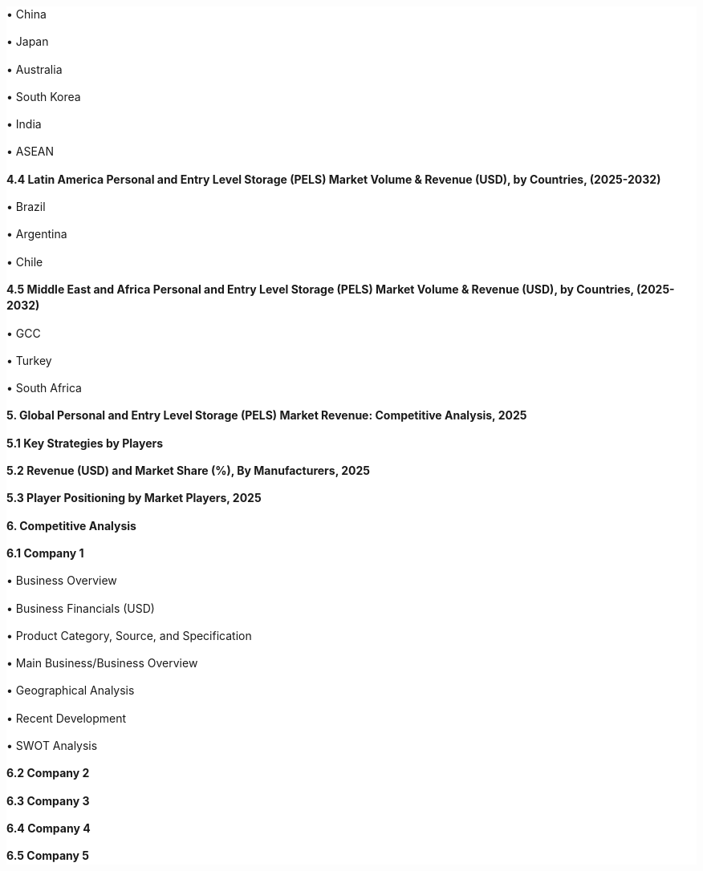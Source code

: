 • China

• Japan

• Australia

• South Korea

• India

• ASEAN

<strong>4.4 Latin America Personal and Entry Level Storage (PELS) Market Volume &amp; Revenue (USD), by Countries, (2025-2032)</strong>

• Brazil

• Argentina

• Chile

<strong>4.5 Middle East and Africa Personal and Entry Level Storage (PELS) Market Volume &amp; Revenue (USD), by Countries, (2025-2032)</strong>

• GCC

• Turkey

• South Africa

<strong>5. Global Personal and Entry Level Storage (PELS) Market Revenue: Competitive Analysis, 2025</strong>

<strong>5.1 Key Strategies by Players</strong>

<strong>5.2 Revenue (USD) and Market Share (%), By Manufacturers, 2025</strong>

<strong>5.3 Player Positioning by Market Players, 2025</strong>

<strong>6. Competitive Analysis</strong>

<strong>6.1 Company 1</strong>

• Business Overview

• Business Financials (USD)

• Product Category, Source, and Specification

• Main Business/Business Overview

• Geographical Analysis

• Recent Development

• SWOT Analysis

<strong>6.2 Company 2</strong>

<strong>6.3 Company 3</strong>

<strong>6.4 Company 4</strong>

<strong>6.5 Company 5</strong>
